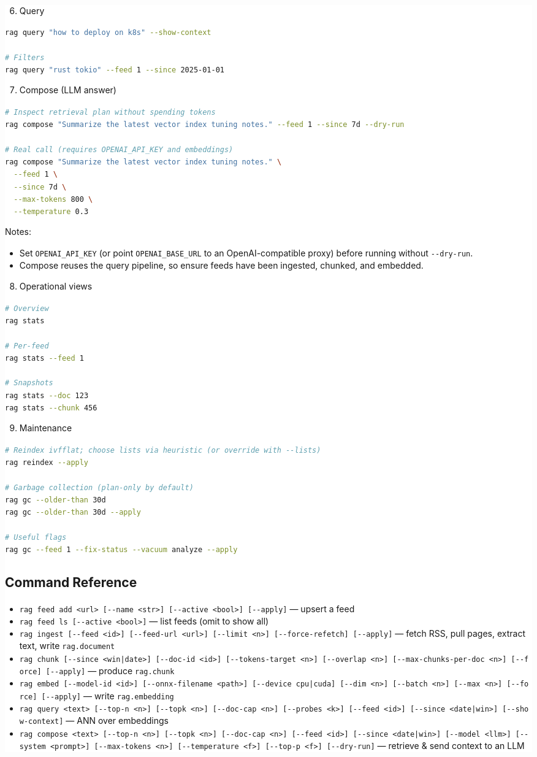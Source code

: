 6) Query
```bash
rag query "how to deploy on k8s" --show-context

# Filters
rag query "rust tokio" --feed 1 --since 2025-01-01
```

7) Compose (LLM answer)
```bash
# Inspect retrieval plan without spending tokens
rag compose "Summarize the latest vector index tuning notes." --feed 1 --since 7d --dry-run

# Real call (requires OPENAI_API_KEY and embeddings)
rag compose "Summarize the latest vector index tuning notes." \
  --feed 1 \
  --since 7d \
  --max-tokens 800 \
  --temperature 0.3
```
Notes:
- Set `OPENAI_API_KEY` (or point `OPENAI_BASE_URL` to an OpenAI-compatible proxy) before running without `--dry-run`.
- Compose reuses the query pipeline, so ensure feeds have been ingested, chunked, and embedded.

8) Operational views
```bash
# Overview
rag stats

# Per-feed
rag stats --feed 1

# Snapshots
rag stats --doc 123
rag stats --chunk 456
```

9) Maintenance
```bash
# Reindex ivfflat; choose lists via heuristic (or override with --lists)
rag reindex --apply

# Garbage collection (plan-only by default)
rag gc --older-than 30d
rag gc --older-than 30d --apply

# Useful flags
rag gc --feed 1 --fix-status --vacuum analyze --apply
```

## Command Reference

- `rag feed add <url> [--name <str>] [--active <bool>] [--apply]` — upsert a feed
- `rag feed ls [--active <bool>]` — list feeds (omit to show all)
- `rag ingest [--feed <id>] [--feed-url <url>] [--limit <n>] [--force-refetch] [--apply]` — fetch RSS, pull pages, extract text, write `rag.document`
- `rag chunk [--since <win|date>] [--doc-id <id>] [--tokens-target <n>] [--overlap <n>] [--max-chunks-per-doc <n>] [--force] [--apply]` — produce `rag.chunk`
- `rag embed [--model-id <id>] [--onnx-filename <path>] [--device cpu|cuda] [--dim <n>] [--batch <n>] [--max <n>] [--force] [--apply]` — write `rag.embedding`
- `rag query <text> [--top-n <n>] [--topk <n>] [--doc-cap <n>] [--probes <k>] [--feed <id>] [--since <date|win>] [--show-context]` — ANN over embeddings
- `rag compose <text> [--top-n <n>] [--topk <n>] [--doc-cap <n>] [--feed <id>] [--since <date|win>] [--model <llm>] [--system <prompt>] [--max-tokens <n>] [--temperature <f>] [--top-p <f>] [--dry-run]` — retrieve & send context to an LLM